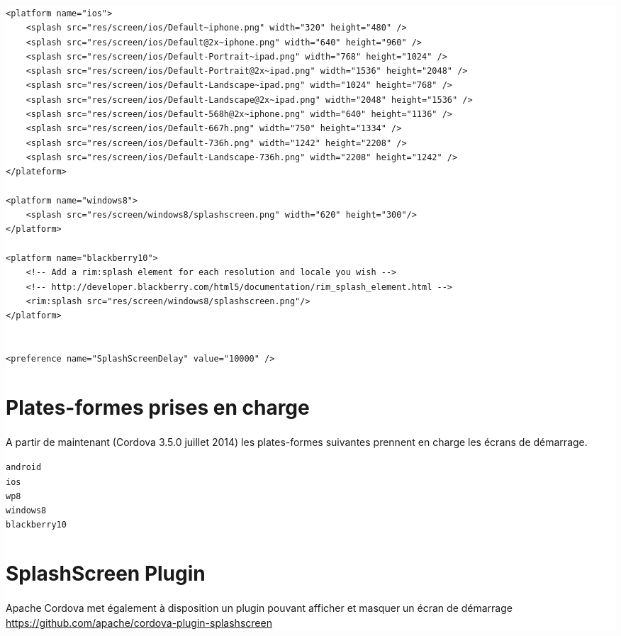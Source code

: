     <platform name="ios">
        <splash src="res/screen/ios/Default~iphone.png" width="320" height="480" />
        <splash src="res/screen/ios/Default@2x~iphone.png" width="640" height="960" />
        <splash src="res/screen/ios/Default-Portrait~ipad.png" width="768" height="1024" />
        <splash src="res/screen/ios/Default-Portrait@2x~ipad.png" width="1536" height="2048" />
        <splash src="res/screen/ios/Default-Landscape~ipad.png" width="1024" height="768" />
        <splash src="res/screen/ios/Default-Landscape@2x~ipad.png" width="2048" height="1536" />
        <splash src="res/screen/ios/Default-568h@2x~iphone.png" width="640" height="1136" />
        <splash src="res/screen/ios/Default-667h.png" width="750" height="1334" />
        <splash src="res/screen/ios/Default-736h.png" width="1242" height="2208" />
        <splash src="res/screen/ios/Default-Landscape-736h.png" width="2208" height="1242" />
    </plateform>
    
    <platform name="windows8">
        <splash src="res/screen/windows8/splashscreen.png" width="620" height="300"/>
    </platform>
    
    <platform name="blackberry10">
        <!-- Add a rim:splash element for each resolution and locale you wish -->
        <!-- http://developer.blackberry.com/html5/documentation/rim_splash_element.html -->
        <rim:splash src="res/screen/windows8/splashscreen.png"/>
    </platform>
    
    
    <preference name="SplashScreenDelay" value="10000" />
    

# Plates-formes prises en charge

A partir de maintenant (Cordova 3.5.0 juillet 2014) les plates-formes suivantes prennent en charge les écrans de démarrage.

    android
    ios
    wp8
    windows8
    blackberry10
    

# SplashScreen Plugin

Apache Cordova met également à disposition un plugin pouvant afficher et masquer un écran de démarrage  https://github.com/apache/cordova-plugin-splashscreen 
